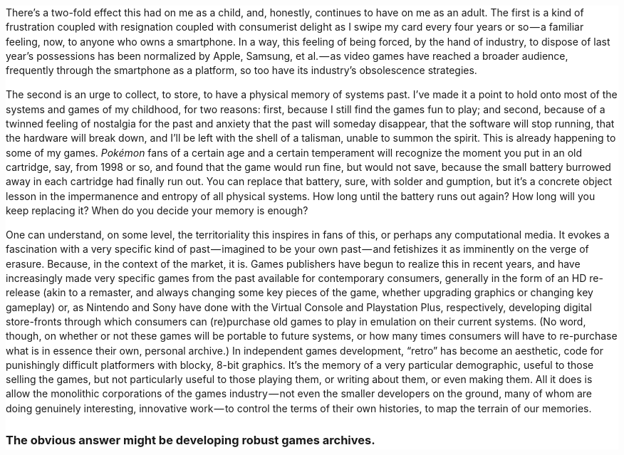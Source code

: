 
There’s a two-fold effect this had on me as a child, and, honestly, continues to have on me as an adult. The first is a kind of frustration coupled with resignation coupled with consumerist delight as I swipe my card every four years or so — a familiar feeling, now, to anyone who owns a smartphone. In a way, this feeling of being forced, by the hand of industry, to dispose of last year’s possessions has been normalized by Apple, Samsung, et al. — as video games have reached a broader audience, frequently through the smartphone as a platform, so too have its industry’s obsolescence strategies.

The second is an urge to collect, to store, to have a physical memory of systems past. I’ve made it a point to hold onto most of the systems and games of my childhood, for two reasons: first, because I still find the games fun to play; and second, because of a twinned feeling of nostalgia for the past and anxiety that the past will someday disappear, that the software will stop running, that the hardware will break down, and I’ll be left with the shell of a talisman, unable to summon the spirit. This is already happening to some of my games. *Pokémon* fans of a certain age and a certain temperament will recognize the moment you put in an old cartridge, say, from 1998 or so, and found that the game would run fine, but would not save, because the small battery burrowed away in each cartridge had finally run out. You can replace that battery, sure, with solder and gumption, but it’s a concrete object lesson in the impermanence and entropy of all physical systems. How long until the battery runs out again? How long will you keep replacing it? When do you decide your memory is enough?

One can understand, on some level, the territoriality this inspires in fans of this, or perhaps any computational media. It evokes a fascination with a very specific kind of past — imagined to be your own past — and fetishizes it as imminently on the verge of erasure. Because, in the context of the market, it is. Games publishers have begun to realize this in recent years, and have increasingly made very specific games from the past available for contemporary consumers, generally in the form of an HD re-release (akin to a remaster, and always changing some key pieces of the game, whether upgrading graphics or changing key gameplay) or, as Nintendo and Sony have done with the Virtual Console and Playstation Plus, respectively, developing digital store-fronts through which consumers can (re)purchase old games to play in emulation on their current systems. (No word, though, on whether or not these games will be portable to future systems, or how many times consumers will have to re-purchase what is in essence their own, personal archive.) In independent games development, “retro” has become an aesthetic, code for punishingly difficult platformers with blocky, 8-bit graphics. It’s the memory of a very particular demographic, useful to those selling the games, but not particularly useful to those playing them, or writing about them, or even making them. All it does is allow the monolithic corporations of the games industry — not even the smaller developers on the ground, many of whom are doing genuinely interesting, innovative work — to control the terms of their own histories, to map the terrain of our memories.

<div id="amnesiaborder2" class="bleed"></div>

### The obvious answer might be developing robust games archives.
